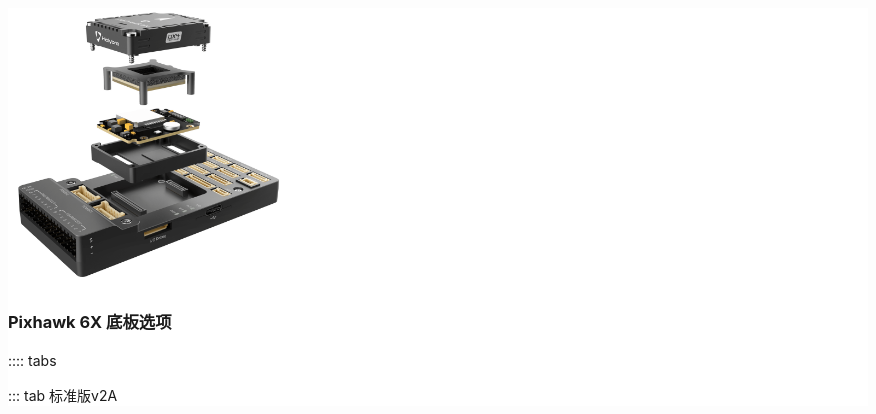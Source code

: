 <img src="../../assets/flight_controller/pixhawk6x/pixhawk6x_exploded_diagram.png" width="280px" title="Pixhawk6X 爆炸视图" />

### Pixhawk 6X 底板选项

:::: tabs

::: tab 标准版v2A
